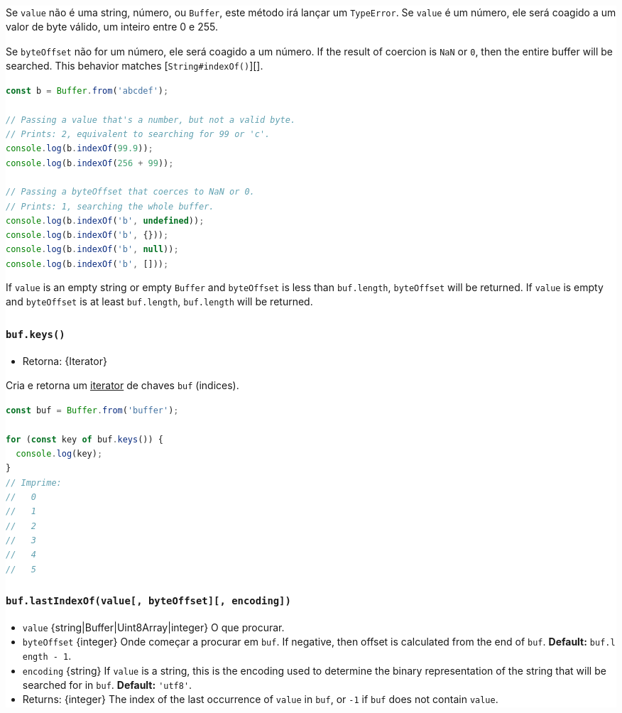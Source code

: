 Se `value` não é uma string, número, ou `Buffer`, este método irá lançar um `TypeError`. Se `value` é um número, ele será coagido a um valor de byte válido, um inteiro entre 0 e 255.

Se `byteOffset` não for um número, ele será coagido a um número. If the result of coercion is `NaN` or `0`, then the entire buffer will be searched. This behavior matches [`String#indexOf()`][].

```js
const b = Buffer.from('abcdef');

// Passing a value that's a number, but not a valid byte.
// Prints: 2, equivalent to searching for 99 or 'c'.
console.log(b.indexOf(99.9));
console.log(b.indexOf(256 + 99));

// Passing a byteOffset that coerces to NaN or 0.
// Prints: 1, searching the whole buffer.
console.log(b.indexOf('b', undefined));
console.log(b.indexOf('b', {}));
console.log(b.indexOf('b', null));
console.log(b.indexOf('b', []));
```

If `value` is an empty string or empty `Buffer` and `byteOffset` is less than `buf.length`, `byteOffset` will be returned. If `value` is empty and `byteOffset` is at least `buf.length`, `buf.length` will be returned.

### `buf.keys()`


* Retorna: {Iterator}

Cria e retorna um [iterator](https://developer.mozilla.org/en-US/docs/Web/JavaScript/Reference/Iteration_protocols) de chaves `buf` (indices).

```js
const buf = Buffer.from('buffer');

for (const key of buf.keys()) {
  console.log(key);
}
// Imprime:
//   0
//   1
//   2
//   3
//   4
//   5
```

### `buf.lastIndexOf(value[, byteOffset][, encoding])`


* `value` {string|Buffer|Uint8Array|integer} O que procurar.
* `byteOffset` {integer} Onde começar a procurar em `buf`. If negative, then offset is calculated from the end of `buf`. **Default:** `buf.length - 1`.
* `encoding` {string} If `value` is a string, this is the encoding used to determine the binary representation of the string that will be searched for in `buf`. **Default:** `'utf8'`.
* Returns: {integer} The index of the last occurrence of `value` in `buf`, or `-1` if `buf` does not contain `value`.
